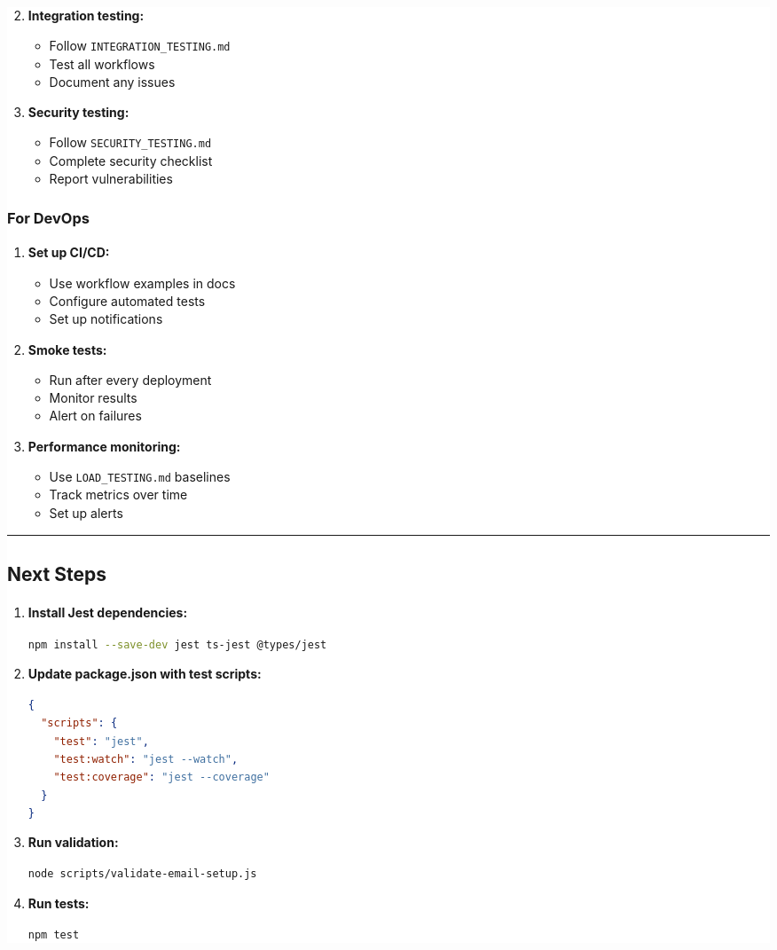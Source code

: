 2. **Integration testing:**
   - Follow `INTEGRATION_TESTING.md`
   - Test all workflows
   - Document any issues

3. **Security testing:**
   - Follow `SECURITY_TESTING.md`
   - Complete security checklist
   - Report vulnerabilities

### For DevOps

1. **Set up CI/CD:**
   - Use workflow examples in docs
   - Configure automated tests
   - Set up notifications

2. **Smoke tests:**
   - Run after every deployment
   - Monitor results
   - Alert on failures

3. **Performance monitoring:**
   - Use `LOAD_TESTING.md` baselines
   - Track metrics over time
   - Set up alerts

---

## Next Steps

1. **Install Jest dependencies:**
   ```bash
   npm install --save-dev jest ts-jest @types/jest
   ```

2. **Update package.json with test scripts:**
   ```json
   {
     "scripts": {
       "test": "jest",
       "test:watch": "jest --watch",
       "test:coverage": "jest --coverage"
     }
   }
   ```

3. **Run validation:**
   ```bash
   node scripts/validate-email-setup.js
   ```

4. **Run tests:**
   ```bash
   npm test
   ```
